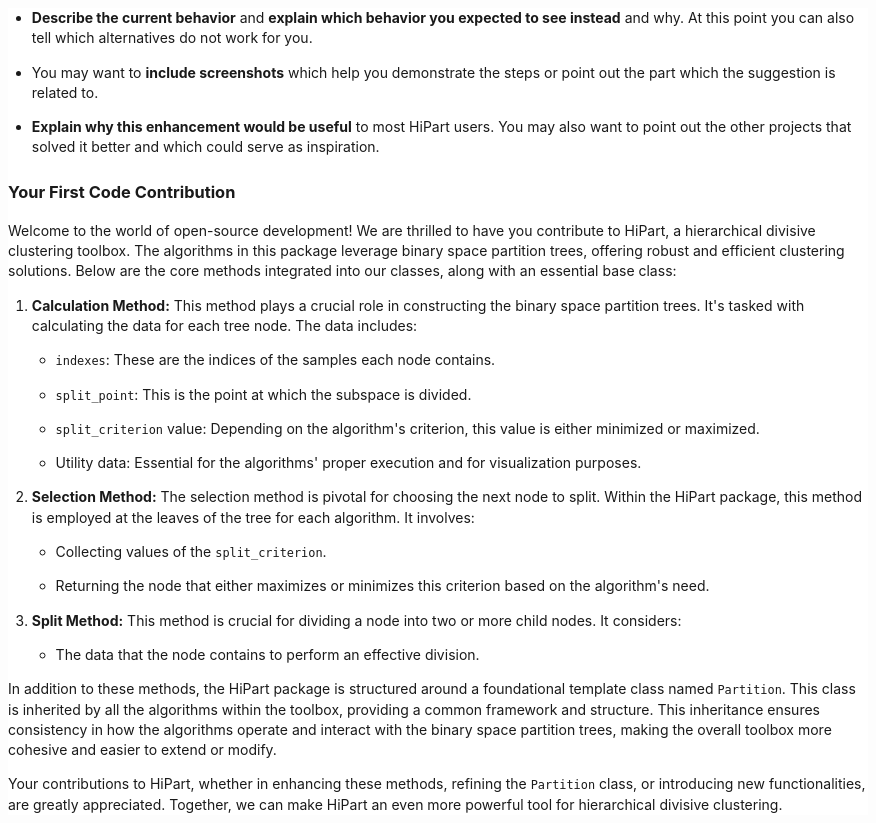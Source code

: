 -   **Describe the current behavior** and **explain which behavior you expected to
    see instead** and why. At this point you can also tell which alternatives do
      not work for you.

-   You may want to **include screenshots** which help you demonstrate the steps
    or point out the part which the suggestion is related to.

-   **Explain why this enhancement would be useful** to most HiPart users. You may
    also want to point out the other projects that solved it better and which
    could serve as inspiration.

### Your First Code Contribution

Welcome to the world of open-source development! We are thrilled to have you
contribute to HiPart, a hierarchical divisive clustering toolbox. The algorithms
in this package leverage binary space partition trees, offering robust and
efficient clustering solutions. Below are the core methods integrated into our
classes, along with an essential base class:

1.  **Calculation Method:** This method plays a crucial role in constructing the
    binary space partition trees. It's tasked with calculating the data for each
    tree node. The data includes:

    -   `indexes`: These are the indices of the samples each node contains.

    -   `split_point`: This is the point at which the subspace is divided.
  
    -   `split_criterion` value: Depending on the algorithm's criterion, this value
        is either minimized or maximized.

    -   Utility data: Essential for the algorithms' proper execution and for
        visualization purposes.

2.  **Selection Method:** The selection method is pivotal for choosing the next
    node to split. Within the HiPart package, this method is employed at the
    leaves of the tree for each algorithm. It involves:

    -   Collecting values of the `split_criterion`.

    -   Returning the node that either maximizes or minimizes this criterion based
        on the algorithm's need.

3.  **Split Method:** This method is crucial for dividing a node into two or more
    child nodes. It considers:
    -   The data that the node contains to perform an effective division.

In addition to these methods, the HiPart package is structured around a
foundational template class named `Partition`. This class is inherited by all
the algorithms within the toolbox, providing a common framework and structure.
This inheritance ensures consistency in how the algorithms operate and interact
with the binary space partition trees, making the overall toolbox more cohesive
and easier to extend or modify.

Your contributions to HiPart, whether in enhancing these methods, refining
the `Partition` class, or introducing new functionalities, are greatly
appreciated. Together, we can make HiPart an even more powerful tool for
hierarchical divisive clustering.
